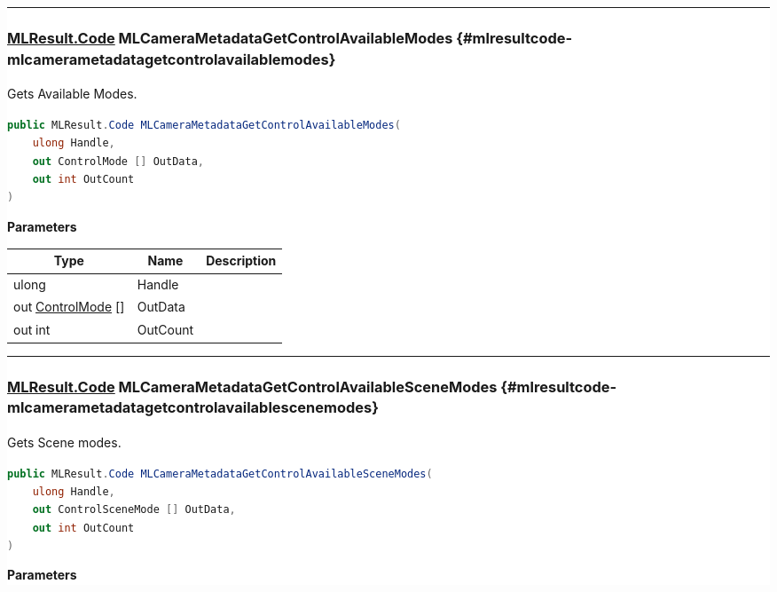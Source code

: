 




-----------

### [MLResult.Code](/versioned_docs/version-31-Aug-2023/unity-api/api/UnityEngine.XR.MagicLeap/UnityEngine.XR.MagicLeap.MLResult.md#enums-code) MLCameraMetadataGetControlAvailableModes {#mlresultcode-mlcamerametadatagetcontrolavailablemodes}

Gets Available Modes. 

```csharp
public MLResult.Code MLCameraMetadataGetControlAvailableModes(
    ulong Handle,
    out ControlMode [] OutData,
    out int OutCount
)
```


**Parameters**

| Type | Name  | Description  | 
|--|--|--|
| ulong |Handle||
| out [ControlMode](/versioned_docs/version-31-Aug-2023/unity-api/api/UnityEngine.XR.MagicLeap/MLCameraBase/Metadata/UnityEngine.XR.MagicLeap.MLCameraBase.Metadata.md#enums-controlmode) [] |OutData||
| out int |OutCount||






-----------

### [MLResult.Code](/versioned_docs/version-31-Aug-2023/unity-api/api/UnityEngine.XR.MagicLeap/UnityEngine.XR.MagicLeap.MLResult.md#enums-code) MLCameraMetadataGetControlAvailableSceneModes {#mlresultcode-mlcamerametadatagetcontrolavailablescenemodes}

Gets Scene modes. 

```csharp
public MLResult.Code MLCameraMetadataGetControlAvailableSceneModes(
    ulong Handle,
    out ControlSceneMode [] OutData,
    out int OutCount
)
```


**Parameters**
